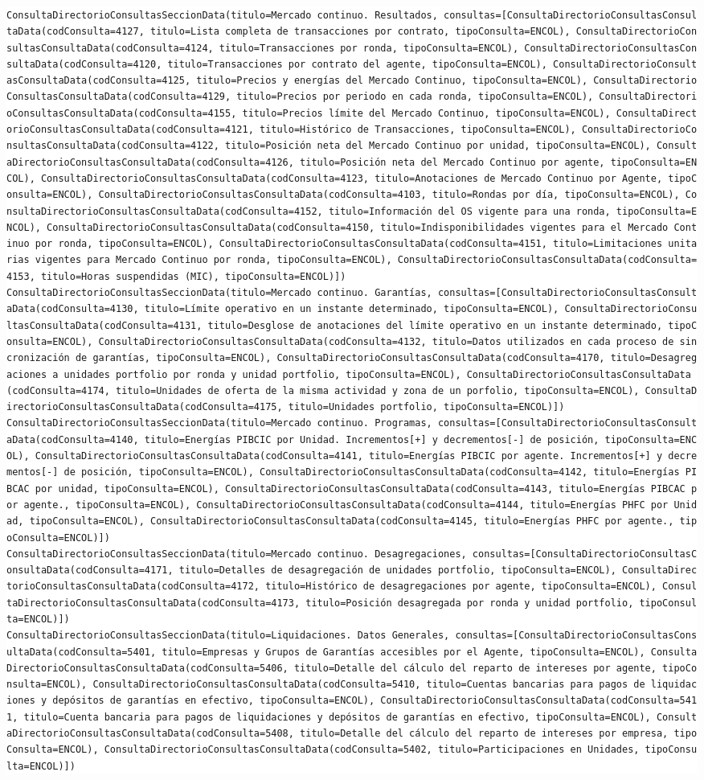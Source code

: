     ConsultaDirectorioConsultasSeccionData(titulo=Mercado continuo. Resultados, consultas=[ConsultaDirectorioConsultasConsultaData(codConsulta=4127, titulo=Lista completa de transacciones por contrato, tipoConsulta=ENCOL), ConsultaDirectorioConsultasConsultaData(codConsulta=4124, titulo=Transacciones por ronda, tipoConsulta=ENCOL), ConsultaDirectorioConsultasConsultaData(codConsulta=4120, titulo=Transacciones por contrato del agente, tipoConsulta=ENCOL), ConsultaDirectorioConsultasConsultaData(codConsulta=4125, titulo=Precios y energías del Mercado Continuo, tipoConsulta=ENCOL), ConsultaDirectorioConsultasConsultaData(codConsulta=4129, titulo=Precios por periodo en cada ronda, tipoConsulta=ENCOL), ConsultaDirectorioConsultasConsultaData(codConsulta=4155, titulo=Precios límite del Mercado Continuo, tipoConsulta=ENCOL), ConsultaDirectorioConsultasConsultaData(codConsulta=4121, titulo=Histórico de Transacciones, tipoConsulta=ENCOL), ConsultaDirectorioConsultasConsultaData(codConsulta=4122, titulo=Posición neta del Mercado Continuo por unidad, tipoConsulta=ENCOL), ConsultaDirectorioConsultasConsultaData(codConsulta=4126, titulo=Posición neta del Mercado Continuo por agente, tipoConsulta=ENCOL), ConsultaDirectorioConsultasConsultaData(codConsulta=4123, titulo=Anotaciones de Mercado Continuo por Agente, tipoConsulta=ENCOL), ConsultaDirectorioConsultasConsultaData(codConsulta=4103, titulo=Rondas por día, tipoConsulta=ENCOL), ConsultaDirectorioConsultasConsultaData(codConsulta=4152, titulo=Información del OS vigente para una ronda, tipoConsulta=ENCOL), ConsultaDirectorioConsultasConsultaData(codConsulta=4150, titulo=Indisponibilidades vigentes para el Mercado Continuo por ronda, tipoConsulta=ENCOL), ConsultaDirectorioConsultasConsultaData(codConsulta=4151, titulo=Limitaciones unitarias vigentes para Mercado Continuo por ronda, tipoConsulta=ENCOL), ConsultaDirectorioConsultasConsultaData(codConsulta=4153, titulo=Horas suspendidas (MIC), tipoConsulta=ENCOL)])
    ConsultaDirectorioConsultasSeccionData(titulo=Mercado continuo. Garantías, consultas=[ConsultaDirectorioConsultasConsultaData(codConsulta=4130, titulo=Límite operativo en un instante determinado, tipoConsulta=ENCOL), ConsultaDirectorioConsultasConsultaData(codConsulta=4131, titulo=Desglose de anotaciones del límite operativo en un instante determinado, tipoConsulta=ENCOL), ConsultaDirectorioConsultasConsultaData(codConsulta=4132, titulo=Datos utilizados en cada proceso de sincronización de garantías, tipoConsulta=ENCOL), ConsultaDirectorioConsultasConsultaData(codConsulta=4170, titulo=Desagregaciones a unidades portfolio por ronda y unidad portfolio, tipoConsulta=ENCOL), ConsultaDirectorioConsultasConsultaData(codConsulta=4174, titulo=Unidades de oferta de la misma actividad y zona de un porfolio, tipoConsulta=ENCOL), ConsultaDirectorioConsultasConsultaData(codConsulta=4175, titulo=Unidades portfolio, tipoConsulta=ENCOL)])
    ConsultaDirectorioConsultasSeccionData(titulo=Mercado continuo. Programas, consultas=[ConsultaDirectorioConsultasConsultaData(codConsulta=4140, titulo=Energías PIBCIC por Unidad. Incrementos[+] y decrementos[-] de posición, tipoConsulta=ENCOL), ConsultaDirectorioConsultasConsultaData(codConsulta=4141, titulo=Energías PIBCIC por agente. Incrementos[+] y decrementos[-] de posición, tipoConsulta=ENCOL), ConsultaDirectorioConsultasConsultaData(codConsulta=4142, titulo=Energías PIBCAC por unidad, tipoConsulta=ENCOL), ConsultaDirectorioConsultasConsultaData(codConsulta=4143, titulo=Energías PIBCAC por agente., tipoConsulta=ENCOL), ConsultaDirectorioConsultasConsultaData(codConsulta=4144, titulo=Energías PHFC por Unidad, tipoConsulta=ENCOL), ConsultaDirectorioConsultasConsultaData(codConsulta=4145, titulo=Energías PHFC por agente., tipoConsulta=ENCOL)])
    ConsultaDirectorioConsultasSeccionData(titulo=Mercado continuo. Desagregaciones, consultas=[ConsultaDirectorioConsultasConsultaData(codConsulta=4171, titulo=Detalles de desagregación de unidades portfolio, tipoConsulta=ENCOL), ConsultaDirectorioConsultasConsultaData(codConsulta=4172, titulo=Histórico de desagregaciones por agente, tipoConsulta=ENCOL), ConsultaDirectorioConsultasConsultaData(codConsulta=4173, titulo=Posición desagregada por ronda y unidad portfolio, tipoConsulta=ENCOL)])
    ConsultaDirectorioConsultasSeccionData(titulo=Liquidaciones. Datos Generales, consultas=[ConsultaDirectorioConsultasConsultaData(codConsulta=5401, titulo=Empresas y Grupos de Garantías accesibles por el Agente, tipoConsulta=ENCOL), ConsultaDirectorioConsultasConsultaData(codConsulta=5406, titulo=Detalle del cálculo del reparto de intereses por agente, tipoConsulta=ENCOL), ConsultaDirectorioConsultasConsultaData(codConsulta=5410, titulo=Cuentas bancarias para pagos de liquidaciones y depósitos de garantías en efectivo, tipoConsulta=ENCOL), ConsultaDirectorioConsultasConsultaData(codConsulta=5411, titulo=Cuenta bancaria para pagos de liquidaciones y depósitos de garantías en efectivo, tipoConsulta=ENCOL), ConsultaDirectorioConsultasConsultaData(codConsulta=5408, titulo=Detalle del cálculo del reparto de intereses por empresa, tipoConsulta=ENCOL), ConsultaDirectorioConsultasConsultaData(codConsulta=5402, titulo=Participaciones en Unidades, tipoConsulta=ENCOL)])